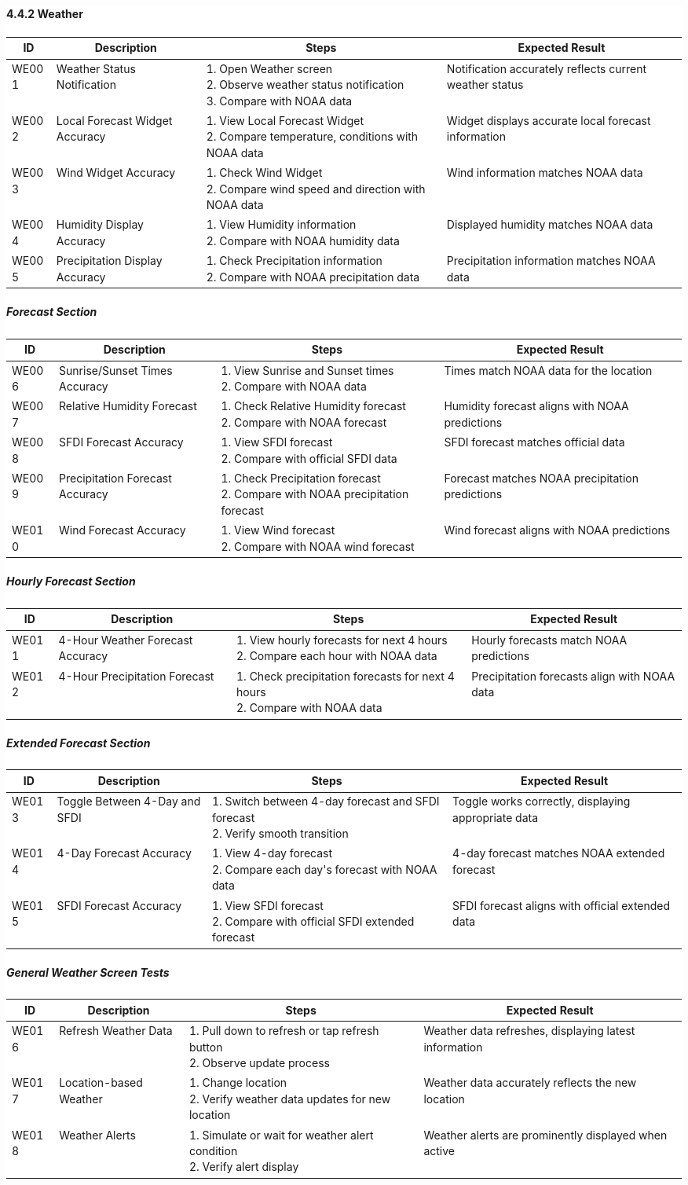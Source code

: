 #### 4.4.2 Weather

| ID    | Description                        | Steps                                                                             | Expected Result                                    |
|-------|----------------------------------|-----------------------------------------------------------------------------------|-----------------------------------------------------|
| WE001 | Weather Status Notification       | 1. Open Weather screen<br>2. Observe weather status notification<br>3. Compare with NOAA data | Notification accurately reflects current weather status |
| WE002 | Local Forecast Widget Accuracy    | 1. View Local Forecast Widget<br>2. Compare temperature, conditions with NOAA data | Widget displays accurate local forecast information |
| WE003 | Wind Widget Accuracy              | 1. Check Wind Widget<br>2. Compare wind speed and direction with NOAA data         | Wind information matches NOAA data                  |
| WE004 | Humidity Display Accuracy         | 1. View Humidity information<br>2. Compare with NOAA humidity data                 | Displayed humidity matches NOAA data                |
| WE005 | Precipitation Display Accuracy    | 1. Check Precipitation information<br>2. Compare with NOAA precipitation data      | Precipitation information matches NOAA data         |

##### Forecast Section

| ID    | Description                        | Steps                                                                             | Expected Result                                    |
|-------|----------------------------------|-----------------------------------------------------------------------------------|-----------------------------------------------------|
| WE006 | Sunrise/Sunset Times Accuracy     | 1. View Sunrise and Sunset times<br>2. Compare with NOAA data                      | Times match NOAA data for the location              |
| WE007 | Relative Humidity Forecast        | 1. Check Relative Humidity forecast<br>2. Compare with NOAA forecast               | Humidity forecast aligns with NOAA predictions      |
| WE008 | SFDI Forecast Accuracy            | 1. View SFDI forecast<br>2. Compare with official SFDI data                        | SFDI forecast matches official data                 |
| WE009 | Precipitation Forecast Accuracy   | 1. Check Precipitation forecast<br>2. Compare with NOAA precipitation forecast     | Forecast matches NOAA precipitation predictions     |
| WE010 | Wind Forecast Accuracy            | 1. View Wind forecast<br>2. Compare with NOAA wind forecast                        | Wind forecast aligns with NOAA predictions          |

##### Hourly Forecast Section

| ID    | Description                        | Steps                                                                             | Expected Result                                    |
|-------|----------------------------------|-----------------------------------------------------------------------------------|-----------------------------------------------------|
| WE011 | 4-Hour Weather Forecast Accuracy  | 1. View hourly forecasts for next 4 hours<br>2. Compare each hour with NOAA data   | Hourly forecasts match NOAA predictions             |
| WE012 | 4-Hour Precipitation Forecast     | 1. Check precipitation forecasts for next 4 hours<br>2. Compare with NOAA data     | Precipitation forecasts align with NOAA data        |

##### Extended Forecast Section

| ID    | Description                        | Steps                                                                             | Expected Result                                    |
|-------|----------------------------------|-----------------------------------------------------------------------------------|-----------------------------------------------------|
| WE013 | Toggle Between 4-Day and SFDI     | 1. Switch between 4-day forecast and SFDI forecast<br>2. Verify smooth transition  | Toggle works correctly, displaying appropriate data |
| WE014 | 4-Day Forecast Accuracy           | 1. View 4-day forecast<br>2. Compare each day's forecast with NOAA data            | 4-day forecast matches NOAA extended forecast       |
| WE015 | SFDI Forecast Accuracy            | 1. View SFDI forecast<br>2. Compare with official SFDI extended forecast           | SFDI forecast aligns with official extended data    |

##### General Weather Screen Tests

| ID    | Description                        | Steps                                                                             | Expected Result                                    |
|-------|----------------------------------|-----------------------------------------------------------------------------------|-----------------------------------------------------|
| WE016 | Refresh Weather Data              | 1. Pull down to refresh or tap refresh button<br>2. Observe update process         | Weather data refreshes, displaying latest information |
| WE017 | Location-based Weather            | 1. Change location<br>2. Verify weather data updates for new location              | Weather data accurately reflects the new location   |
| WE018 | Weather Alerts                    | 1. Simulate or wait for weather alert condition<br>2. Verify alert display         | Weather alerts are prominently displayed when active |

